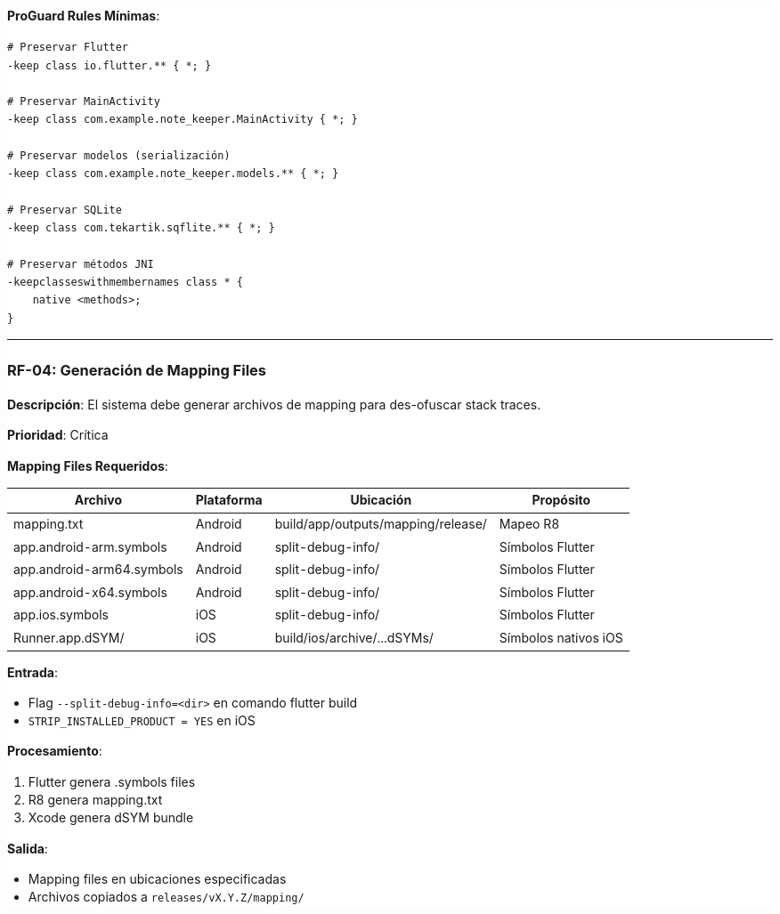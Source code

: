 **ProGuard Rules Mínimas**:
```proguard
# Preservar Flutter
-keep class io.flutter.** { *; }

# Preservar MainActivity
-keep class com.example.note_keeper.MainActivity { *; }

# Preservar modelos (serialización)
-keep class com.example.note_keeper.models.** { *; }

# Preservar SQLite
-keep class com.tekartik.sqflite.** { *; }

# Preservar métodos JNI
-keepclasseswithmembernames class * {
    native <methods>;
}
```

---

### RF-04: Generación de Mapping Files

**Descripción**: El sistema debe generar archivos de mapping para des-ofuscar stack traces.

**Prioridad**: Crítica

**Mapping Files Requeridos**:

| Archivo | Plataforma | Ubicación | Propósito |
|---------|-----------|-----------|-----------|
| mapping.txt | Android | build/app/outputs/mapping/release/ | Mapeo R8 |
| app.android-arm.symbols | Android | split-debug-info/ | Símbolos Flutter |
| app.android-arm64.symbols | Android | split-debug-info/ | Símbolos Flutter |
| app.android-x64.symbols | Android | split-debug-info/ | Símbolos Flutter |
| app.ios.symbols | iOS | split-debug-info/ | Símbolos Flutter |
| Runner.app.dSYM/ | iOS | build/ios/archive/...dSYMs/ | Símbolos nativos iOS |

**Entrada**:
- Flag `--split-debug-info=<dir>` en comando flutter build
- `STRIP_INSTALLED_PRODUCT = YES` en iOS

**Procesamiento**:
1. Flutter genera .symbols files
2. R8 genera mapping.txt
3. Xcode genera dSYM bundle

**Salida**:
- Mapping files en ubicaciones especificadas
- Archivos copiados a `releases/vX.Y.Z/mapping/`
